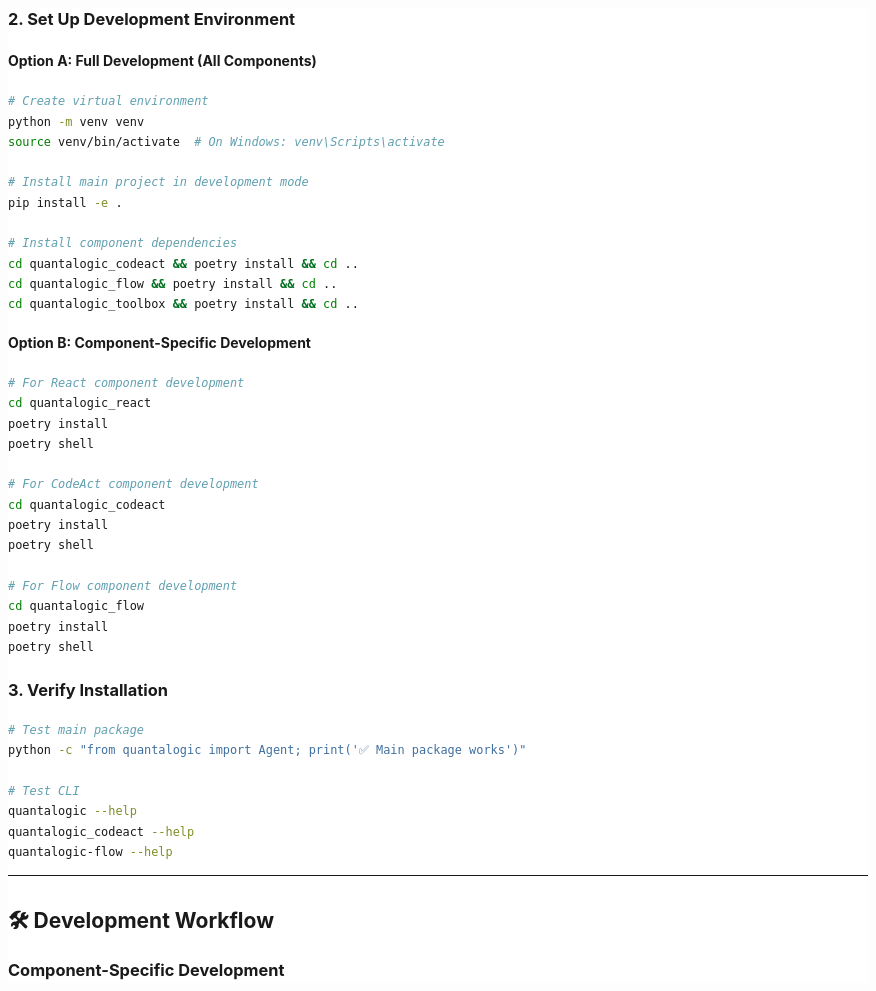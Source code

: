 ### 2. Set Up Development Environment

#### Option A: Full Development (All Components)
```bash
# Create virtual environment
python -m venv venv
source venv/bin/activate  # On Windows: venv\Scripts\activate

# Install main project in development mode
pip install -e .

# Install component dependencies
cd quantalogic_codeact && poetry install && cd ..
cd quantalogic_flow && poetry install && cd ..
cd quantalogic_toolbox && poetry install && cd ..
```

#### Option B: Component-Specific Development
```bash
# For React component development
cd quantalogic_react
poetry install
poetry shell

# For CodeAct component development  
cd quantalogic_codeact
poetry install
poetry shell

# For Flow component development
cd quantalogic_flow
poetry install
poetry shell
```

### 3. Verify Installation
```bash
# Test main package
python -c "from quantalogic import Agent; print('✅ Main package works')"

# Test CLI
quantalogic --help
quantalogic_codeact --help
quantalogic-flow --help
```

---

## 🛠️ Development Workflow

### Component-Specific Development
